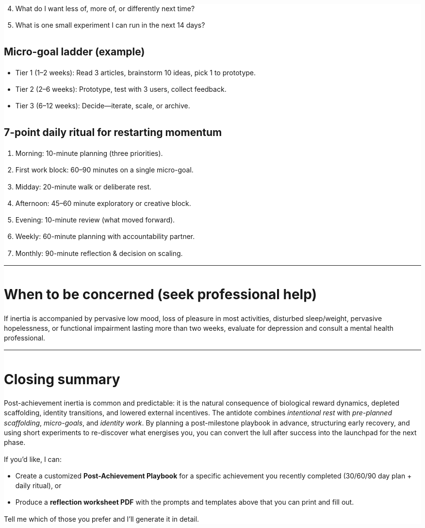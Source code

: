 4. What do I want less of, more of, or differently next time?
    
5. What is one small experiment I can run in the next 14 days?
    

## Micro-goal ladder (example)

- Tier 1 (1–2 weeks): Read 3 articles, brainstorm 10 ideas, pick 1 to prototype.
    
- Tier 2 (2–6 weeks): Prototype, test with 3 users, collect feedback.
    
- Tier 3 (6–12 weeks): Decide—iterate, scale, or archive.
    

## 7-point daily ritual for restarting momentum

1. Morning: 10-minute planning (three priorities).
    
2. First work block: 60–90 minutes on a single micro-goal.
    
3. Midday: 20-minute walk or deliberate rest.
    
4. Afternoon: 45–60 minute exploratory or creative block.
    
5. Evening: 10-minute review (what moved forward).
    
6. Weekly: 60-minute planning with accountability partner.
    
7. Monthly: 90-minute reflection & decision on scaling.
    

---

# When to be concerned (seek professional help)

If inertia is accompanied by pervasive low mood, loss of pleasure in most activities, disturbed sleep/weight, pervasive hopelessness, or functional impairment lasting more than two weeks, evaluate for depression and consult a mental health professional.

---

# Closing summary

Post-achievement inertia is common and predictable: it is the natural consequence of biological reward dynamics, depleted scaffolding, identity transitions, and lowered external incentives. The antidote combines _intentional rest_ with _pre-planned scaffolding_, _micro-goals_, and _identity work_. By planning a post-milestone playbook in advance, structuring early recovery, and using short experiments to re-discover what energises you, you can convert the lull after success into the launchpad for the next phase.

If you’d like, I can:

- Create a customized **Post-Achievement Playbook** for a specific achievement you recently completed (30/60/90 day plan + daily ritual), or
    
- Produce a **reflection worksheet PDF** with the prompts and templates above that you can print and fill out.
    

Tell me which of those you prefer and I’ll generate it in detail.